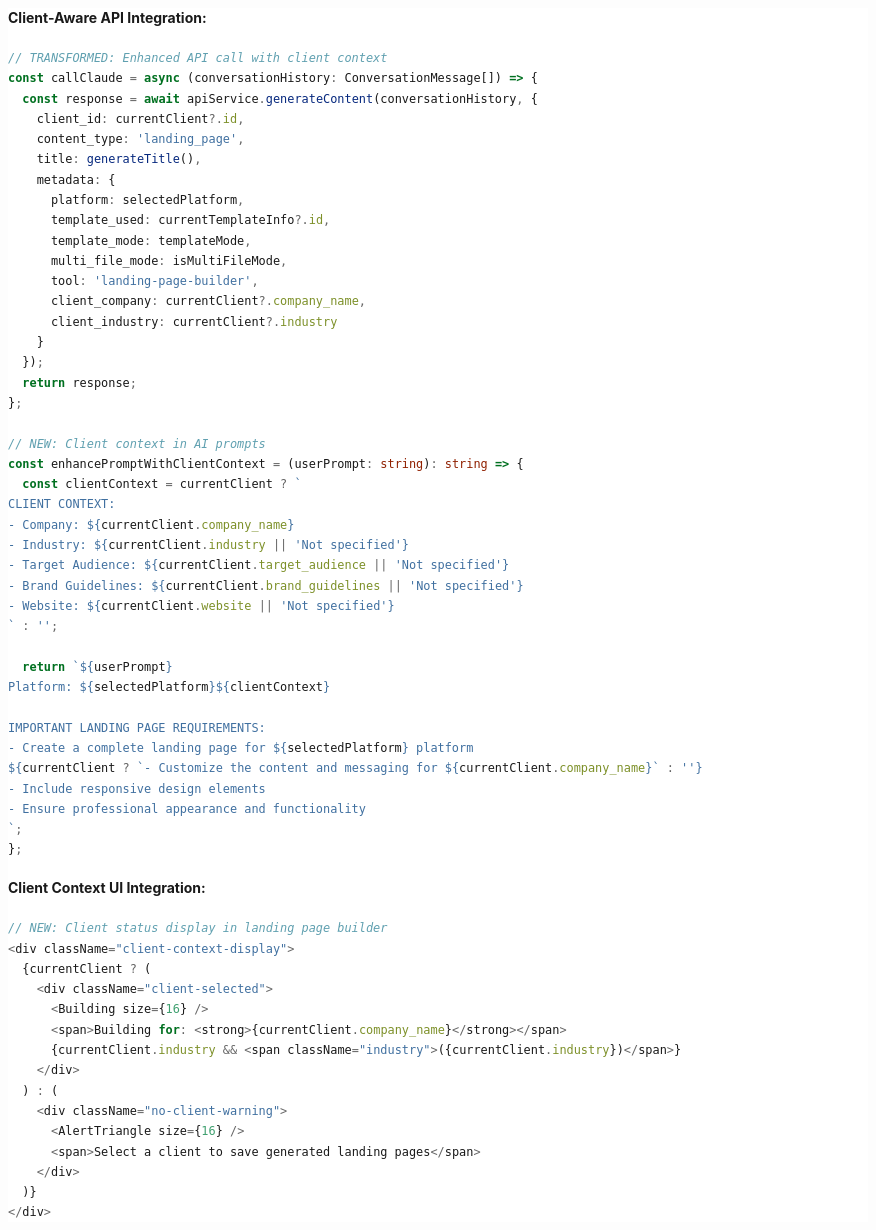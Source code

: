 #### Client-Aware API Integration:
```typescript
// TRANSFORMED: Enhanced API call with client context
const callClaude = async (conversationHistory: ConversationMessage[]) => {
  const response = await apiService.generateContent(conversationHistory, {
    client_id: currentClient?.id,
    content_type: 'landing_page',
    title: generateTitle(),
    metadata: {
      platform: selectedPlatform,
      template_used: currentTemplateInfo?.id,
      template_mode: templateMode,
      multi_file_mode: isMultiFileMode,
      tool: 'landing-page-builder',
      client_company: currentClient?.company_name,
      client_industry: currentClient?.industry
    }
  });
  return response;
};

// NEW: Client context in AI prompts
const enhancePromptWithClientContext = (userPrompt: string): string => {
  const clientContext = currentClient ? `
CLIENT CONTEXT:
- Company: ${currentClient.company_name}
- Industry: ${currentClient.industry || 'Not specified'}
- Target Audience: ${currentClient.target_audience || 'Not specified'}
- Brand Guidelines: ${currentClient.brand_guidelines || 'Not specified'}
- Website: ${currentClient.website || 'Not specified'}
` : '';

  return `${userPrompt}
Platform: ${selectedPlatform}${clientContext}

IMPORTANT LANDING PAGE REQUIREMENTS:
- Create a complete landing page for ${selectedPlatform} platform
${currentClient ? `- Customize the content and messaging for ${currentClient.company_name}` : ''}
- Include responsive design elements
- Ensure professional appearance and functionality
`;
};
```

#### Client Context UI Integration:
```typescript
// NEW: Client status display in landing page builder
<div className="client-context-display">
  {currentClient ? (
    <div className="client-selected">
      <Building size={16} />
      <span>Building for: <strong>{currentClient.company_name}</strong></span>
      {currentClient.industry && <span className="industry">({currentClient.industry})</span>}
    </div>
  ) : (
    <div className="no-client-warning">
      <AlertTriangle size={16} />
      <span>Select a client to save generated landing pages</span>
    </div>
  )}
</div>
```
